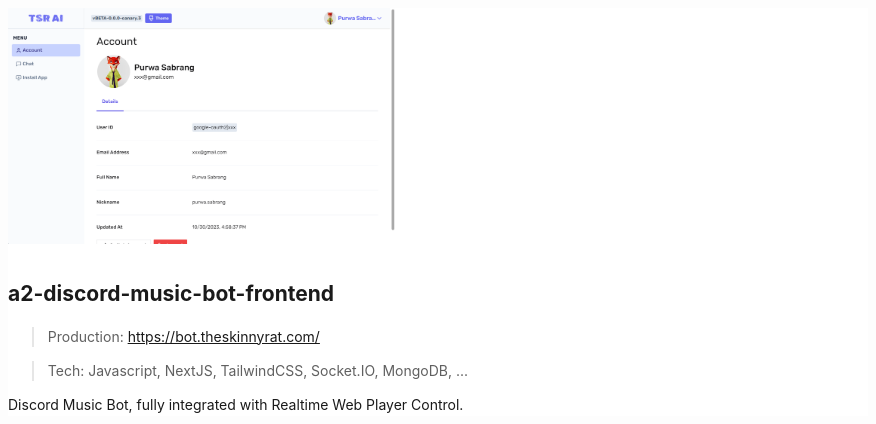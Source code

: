   <img src="https://github.com/TheSkinnyRat/project-portfolio-public/raw/main/z-image-preview/4.png" style="width: 45%;" /> 
</p>

## a2-discord-music-bot-frontend
> Production: https://bot.theskinnyrat.com/

> Tech: Javascript, NextJS, TailwindCSS, Socket.IO, MongoDB, ...

Discord Music Bot, fully integrated with Realtime Web Player Control.

<p float="left">